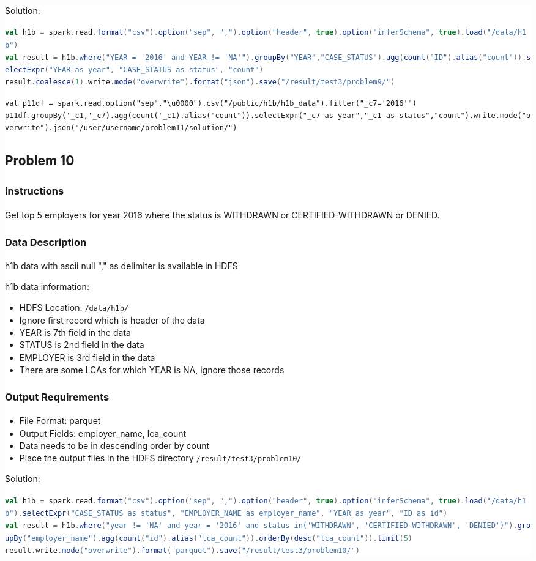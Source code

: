 Solution:

```scala
val h1b = spark.read.format("csv").option("sep", ",").option("header", true).option("inferSchema", true).load("/data/h1b")
val result = h1b.where("YEAR = '2016' and YEAR != 'NA'").groupBy("YEAR","CASE_STATUS").agg(count("ID").alias("count")).selectExpr("YEAR as year", "CASE_STATUS as status", "count")
result.coalesce(1).write.mode("overwrite").format("json").save("/result/test3/problem9/")
```

```
val p11df = spark.read.option("sep","\u0000").csv("/public/h1b/h1b_data").filter("_c7='2016'")
p11df.groupBy('_c1,'_c7).agg(count('_c1).alias("count")).selectExpr("_c7 as year","_c1 as status","count").write.mode("overwrite").json("/user/username/problem11/solution/")
```



## Problem 10

### Instructions

Get top 5 employers for year 2016 where the status is WITHDRAWN or CERTIFIED-WITHDRAWN or DENIED.

### Data Description

h1b data with ascii null "," as delimiter is available in HDFS

h1b data information:

- HDFS Location: `/data/h1b/`
- Ignore first record which is header of the data
- YEAR is 7th field in the data
- STATUS is 2nd field in the data
- EMPLOYER is 3rd field in the data
- There are some LCAs for which YEAR is NA, ignore those records

### Output Requirements

- File Format: parquet
- Output Fields: employer_name, lca_count
- Data needs to be in descending order by count
- Place the output files in the HDFS directory `/result/test3/problem10/`

Solution:

```scala
val h1b = spark.read.format("csv").option("sep", ",").option("header", true).option("inferSchema", true).load("/data/h1b").selectExpr("CASE_STATUS as status", "EMPLOYER_NAME as employer_name", "YEAR as year", "ID as id")
val result = h1b.where("year != 'NA' and year = '2016' and status in('WITHDRAWN', 'CERTIFIED-WITHDRAWN', 'DENIED')").groupBy("employer_name").agg(count("id").alias("lca_count")).orderBy(desc("lca_count")).limit(5)
result.write.mode("overwrite").format("parquet").save("/result/test3/problem10/")
```
